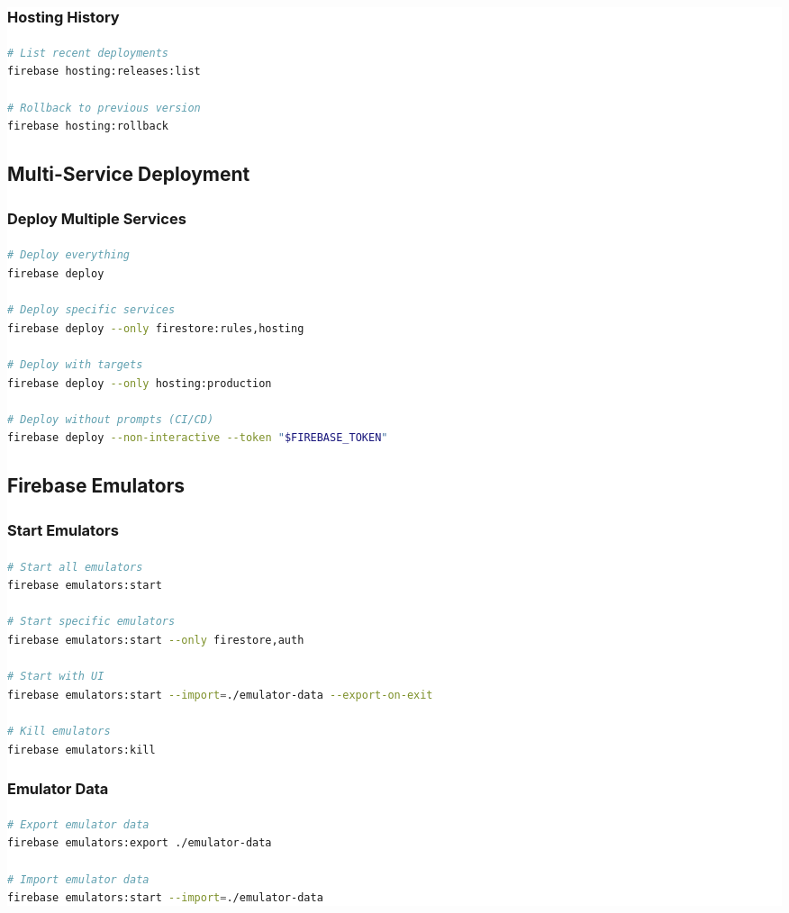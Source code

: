 ### Hosting History
```bash
# List recent deployments
firebase hosting:releases:list

# Rollback to previous version
firebase hosting:rollback
```

## Multi-Service Deployment

### Deploy Multiple Services
```bash
# Deploy everything
firebase deploy

# Deploy specific services
firebase deploy --only firestore:rules,hosting

# Deploy with targets
firebase deploy --only hosting:production

# Deploy without prompts (CI/CD)
firebase deploy --non-interactive --token "$FIREBASE_TOKEN"
```

## Firebase Emulators

### Start Emulators
```bash
# Start all emulators
firebase emulators:start

# Start specific emulators
firebase emulators:start --only firestore,auth

# Start with UI
firebase emulators:start --import=./emulator-data --export-on-exit

# Kill emulators
firebase emulators:kill
```

### Emulator Data
```bash
# Export emulator data
firebase emulators:export ./emulator-data

# Import emulator data
firebase emulators:start --import=./emulator-data
```
